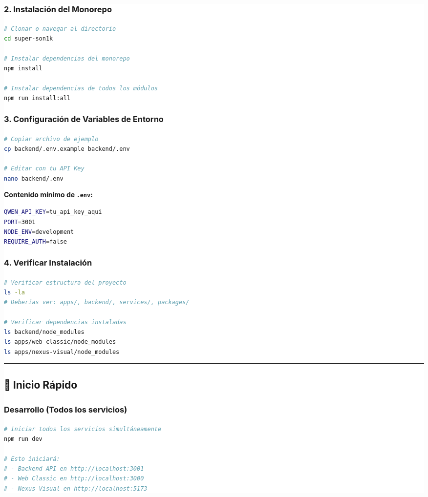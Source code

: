 ### 2. Instalación del Monorepo
```bash
# Clonar o navegar al directorio
cd super-son1k

# Instalar dependencias del monorepo
npm install

# Instalar dependencias de todos los módulos
npm run install:all
```

### 3. Configuración de Variables de Entorno
```bash
# Copiar archivo de ejemplo
cp backend/.env.example backend/.env

# Editar con tu API Key
nano backend/.env
```

**Contenido mínimo de `.env`:**
```bash
QWEN_API_KEY=tu_api_key_aqui
PORT=3001
NODE_ENV=development
REQUIRE_AUTH=false
```

### 4. Verificar Instalación
```bash
# Verificar estructura del proyecto
ls -la
# Deberías ver: apps/, backend/, services/, packages/

# Verificar dependencias instaladas
ls backend/node_modules
ls apps/web-classic/node_modules
ls apps/nexus-visual/node_modules
```

---

## 🚀 Inicio Rápido

### Desarrollo (Todos los servicios)
```bash
# Iniciar todos los servicios simultáneamente
npm run dev

# Esto iniciará:
# - Backend API en http://localhost:3001
# - Web Classic en http://localhost:3000
# - Nexus Visual en http://localhost:5173
```
